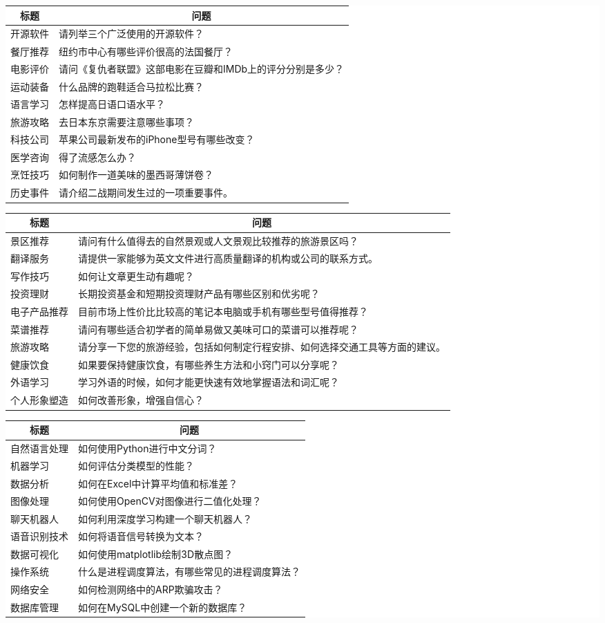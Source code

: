 | 标题 | 问题 |
| --- | --- |
|开源软件|请列举三个广泛使用的开源软件？|
|餐厅推荐|纽约市中心有哪些评价很高的法国餐厅？|
|电影评价|请问《复仇者联盟》这部电影在豆瓣和IMDb上的评分分别是多少？|
|运动装备|什么品牌的跑鞋适合马拉松比赛？|
|语言学习|怎样提高日语口语水平？|
|旅游攻略|去日本东京需要注意哪些事项？|
|科技公司|苹果公司最新发布的iPhone型号有哪些改变？|
|医学咨询|得了流感怎么办？|
|烹饪技巧|如何制作一道美味的墨西哥薄饼卷？|
|历史事件|请介绍二战期间发生过的一项重要事件。|

| 标题                     | 问题                                                         |
| ------------------------ | ------------------------------------------------------------ |
| 景区推荐             | 请问有什么值得去的自然景观或人文景观比较推荐的旅游景区吗？     |
| 翻译服务             | 请提供一家能够为英文文件进行高质量翻译的机构或公司的联系方式。 |
| 写作技巧             | 如何让文章更生动有趣呢？                                       |
| 投资理财             | 长期投资基金和短期投资理财产品有哪些区别和优劣呢？             |
| 电子产品推荐     | 目前市场上性价比比较高的笔记本电脑或手机有哪些型号值得推荐？   |
| 菜谱推荐             | 请问有哪些适合初学者的简单易做又美味可口的菜谱可以推荐呢？     |
| 旅游攻略             | 请分享一下您的旅游经验，包括如何制定行程安排、如何选择交通工具等方面的建议。 |
| 健康饮食             | 如果要保持健康饮食，有哪些养生方法和小窍门可以分享呢？         |
| 外语学习             | 学习外语的时候，如何才能更快速有效地掌握语法和词汇呢？         |
| 个人形象塑造     | 如何改善形象，增强自信心？                                   |

| 标题 | 问题 |
| --- | --- |
| 自然语言处理 | 如何使用Python进行中文分词？ |
| 机器学习 | 如何评估分类模型的性能？ |
| 数据分析 | 如何在Excel中计算平均值和标准差？ |
| 图像处理 | 如何使用OpenCV对图像进行二值化处理？ |
| 聊天机器人 | 如何利用深度学习构建一个聊天机器人？ |
| 语音识别技术 | 如何将语音信号转换为文本？ |
| 数据可视化 | 如何使用matplotlib绘制3D散点图？ |
| 操作系统 | 什么是进程调度算法，有哪些常见的进程调度算法？ |
| 网络安全 | 如何检测网络中的ARP欺骗攻击？ |
| 数据库管理 | 如何在MySQL中创建一个新的数据库？ |

